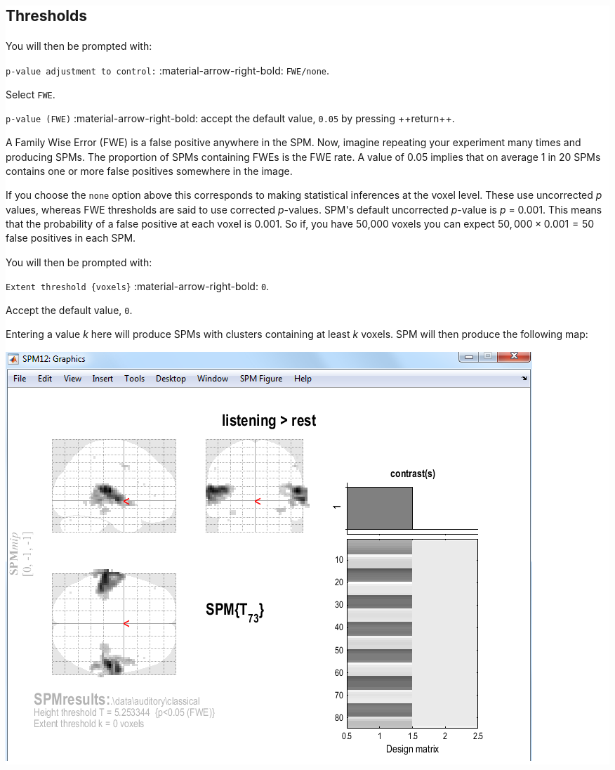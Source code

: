 ## Thresholds

You will then be prompted with:

`p-value adjustment to control:` :material-arrow-right-bold: `FWE/none`.

Select `FWE`.

`p-value (FWE)` :material-arrow-right-bold: accept the default value, `0.05` by pressing ++return++.

A Family Wise Error (FWE) is a false positive anywhere in the SPM. Now, imagine repeating your experiment many times and producing SPMs. The proportion of SPMs containing FWEs is the FWE rate. A value of 0.05 implies that on average 1 in 20 SPMs contains one or more false positives somewhere in the image.

If you choose the `none` option above this corresponds to making statistical inferences at the voxel level. These use uncorrected *p* values, whereas FWE thresholds are said to use corrected *p*-values. SPM's default uncorrected *p*-value is *p* = 0.001. This means that the probability of a false positive at each voxel is 0.001. So if, you have 50,000 voxels you can expect $50,000 \times 0.001 = 50$ false positives in each SPM.

You will then be prompted with:

`Extent threshold {voxels}` :material-arrow-right-bold: `0`.

Accept the default value, `0`.

Entering a value $k$ here will produce SPMs with clusters containing at least $k$ voxels. SPM will then produce the following map: 

![](../../../../assets/figures/manual/auditory/spm1.png)
